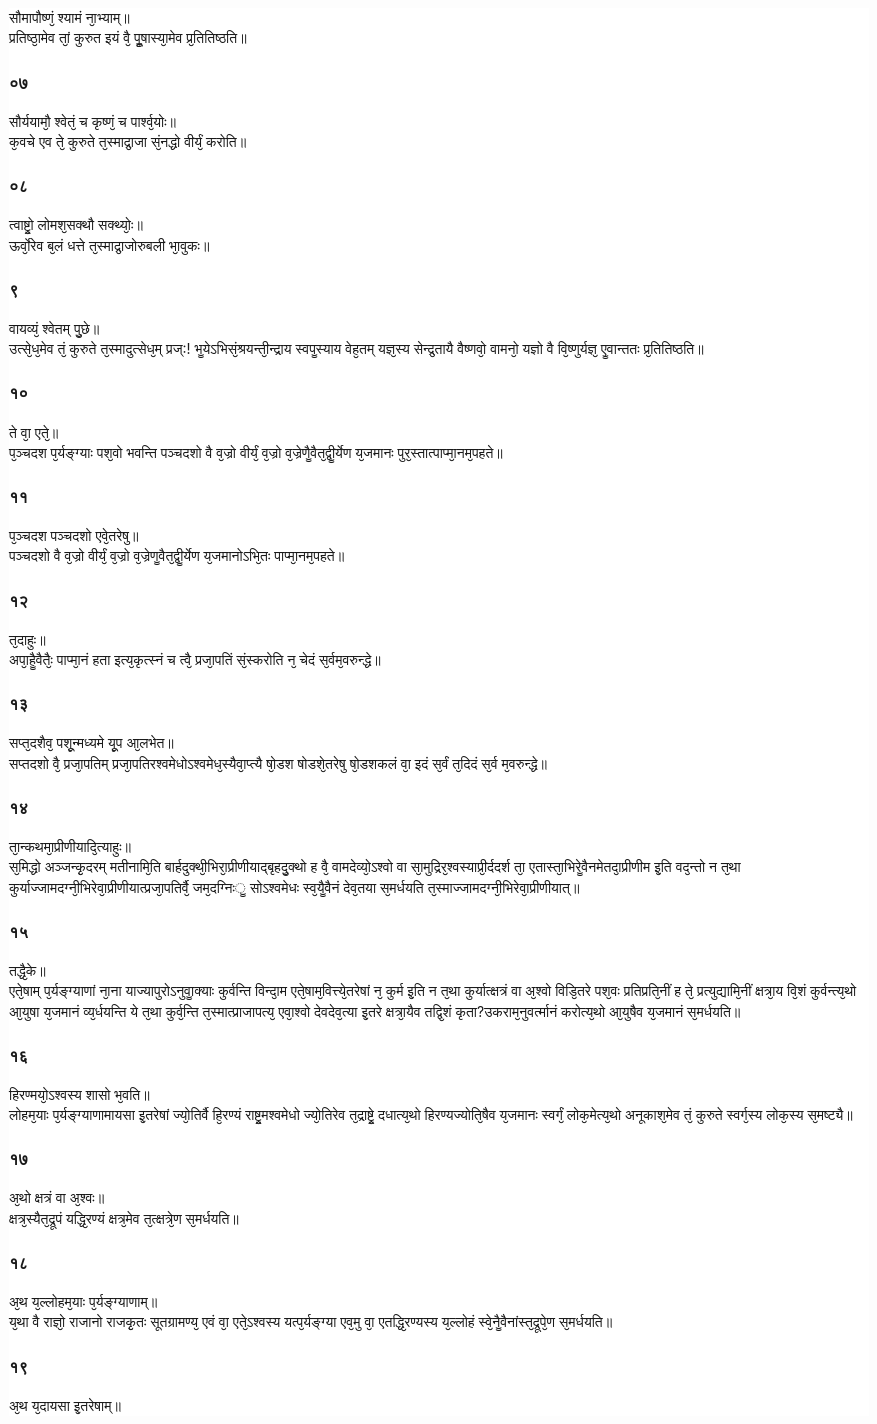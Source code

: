 सौमापौष्णं᳘ श्यामं ना᳘भ्याम्॥  
प्रतिष्ठा᳘मेव तां᳘ कुरुत इयं वै᳘ पूॗषास्या᳘मेव प्र᳘तितिष्ठति॥  
### ०७
सौर्ययामौ᳘ श्वेतं᳘ च कृष्णं᳘ च पार्श्व᳘योः॥  
क᳘वचे एव ते᳘ कुरुते त᳘स्माद्रा᳘जा सं᳘नद्धो वीर्यं᳘ करोति॥  
### ०८
त्वाष्ट्रो᳘ लोमश᳘सक्थौ सक्थ्योः᳘॥  
ऊर्वो᳘रेव ब᳘लं धत्ते त᳘स्माद्रा᳘जोरुबली भा᳘वुकः॥  
### ९
वायव्यं᳘ श्वेतम् पु᳘छे॥  
उत्से᳘ध᳘मेव तं᳘ कुरुते त᳘स्मादुत्सेध᳘म् प्रज्:! भॗयेऽभिसं᳘श्रयन्ती᳘न्द्राय स्वपॗस्याय वेह᳘तम् यज्ञ᳘स्य सेन्द्र᳘तायै वैष्णवो᳘ वामनो᳘ यज्ञो वै वि᳘ष्णुर्यज्ञ᳘ एॗवान्ततः प्र᳘तितिष्ठति॥  
### १०
ते वा᳘ एते᳘॥  
प᳘ञ्चदश प᳘र्यङ्ग्याः पश᳘वो भवन्ति पञ्चदशो वै व᳘ज्रो वीर्यं᳘ व᳘ज्रो व᳘ज्रेणैॗवैत᳘द्वीॗर्येण य᳘जमानः पुर᳘स्तात्पाप्मा᳘नम᳘पहते॥  
### ११
प᳘ञ्चदश पञ्चदशो एवे᳘तरेषु॥  
पञ्चदशो वै व᳘ज्रो वीर्यं᳘ व᳘ज्रो व᳘ज्रेणॗवैत᳘द्वीॗर्येण य᳘जमानोऽभि᳘तः पाप्मा᳘नम᳘पहते॥  
### १२
त᳘दाहुः॥  
अपा᳘हैॗवैतैः᳘ पाप्मा᳘नं हता इत्य᳘कृत्स्नं च त्वै᳘ प्रजा᳘पतिं सं᳘स्करोति न᳘ चेदं स᳘र्वम᳘वरुन्द्धे॥  
### १३
सप्त᳘दशैव᳘ पशू᳘न्मध्यमे यू᳘प आ᳘लभेत॥  
सप्तदशो वै᳘ प्रजा᳘पतिम् प्रजा᳘पतिरश्वमेधोऽश्वमेध᳘स्यैवा᳘प्त्यै षो᳘डश षोडशे᳘तरेषु षो᳘डशकलं वा᳘ इदं स᳘र्वं त᳘दिदं स᳘र्व म᳘वरुन्द्धे॥  
### १४
ता᳘न्कथमा᳘प्रीणीयादि᳘त्याहुः॥  
स᳘मिद्धो अञ्जन्कृ᳘दरम् मतीनामि᳘ति बार्हदुक्थी᳘भिरा᳘प्रीणीयाद्बृहदु᳘क्थो ह वै᳘ वामदेव्यो᳘ऽश्वो वा सा᳘मुद्रिर᳘श्वस्याप्री᳘र्ददर्श ता᳘ एतास्ता᳘भिरेॗवैनमेतदा᳘प्रीणीम इ᳘ति वद᳘न्तो न त᳘था कुर्याज्जामदग्नी᳘भिरेवा᳘प्रीणीयात्प्रजा᳘पतिर्वै᳘ जम᳘दग्निःॗ सोऽश्वमेधः स्व᳘यैॗवैनं देव᳘तया स᳘मर्धयति त᳘स्माज्जामदग्नी᳘भिरेवा᳘प्रीणीयात्॥  
### १५
तद्धै᳘के॥  
एते᳘षाम् प᳘र्यङ्ग्याणां ना᳘ना याज्यापुरोऽनुवाॗक्याः कुर्वन्ति विन्दा᳘म एते᳘षाम᳘वित्त्ये᳘तरेषां न᳘ कुर्म इ᳘ति न त᳘था कुर्यात्क्षत्रं वा अ᳘श्वो विडि᳘तरे पश᳘वः प्रतिप्रति᳘नीं ह ते᳘ प्रत्युद्यामि᳘नीं क्षत्रा᳘य वि᳘शं कुर्वन्त्य᳘थो आ᳘युषा य᳘जमानं व्य᳘र्धयन्ति ये त᳘था कुर्व᳘न्ति त᳘स्मात्प्राजापत्य᳘ एवा᳘श्वो देवदेव᳘त्या इ᳘तरे क्षत्रा᳘यैव तद्वि᳘शं कृता?उकराम᳘नुवर्त्मानं करोत्य᳘थो आ᳘युषैव य᳘जमानं स᳘मर्धयति॥  
### १६
हिरण्मयो᳘ऽश्वस्य शासो भ᳘वति॥  
लोहम᳘याः प᳘र्यङ्ग्याणामायसा इ᳘तरेषां ज्यो᳘तिर्वै हि᳘रण्यं राष्ट्र᳘मश्वमेधो ज्यो᳘तिरेव त᳘द्राष्ट्रे᳘ दधात्य᳘थो हिरण्यज्योति᳘षैव य᳘जमानः स्वर्गं᳘ लोक᳘मेत्य᳘थो अनूकाश᳘मेव तं᳘ कुरुते स्वर्ग᳘स्य लोक᳘स्य स᳘मष्ट्यै॥  
### १७
अ᳘थो क्षत्रं वा अ᳘श्वः॥  
क्षत्र᳘स्यैत᳘द्रूपं यद्धि᳘रण्यं क्षत्र᳘मेव त᳘त्क्षत्रे᳘ण स᳘मर्धयति॥  
### १८
अ᳘थ य᳘ल्लोहम᳘याः प᳘र्यङ्ग्याणाम्॥  
य᳘था वै राज्ञो᳘ राजानो राजकृ᳘तः सूतग्रामण्य᳘ एवं वा᳘ एते᳘ऽश्वस्य यत्प᳘र्यङ्ग्या एव᳘मु वा᳘ एतद्धि᳘रण्यस्य य᳘ल्लोहं स्वे᳘नैॗवैनांस्त᳘द्रूपे᳘ण स᳘मर्धयति॥  
### १९
अ᳘थ य᳘दायसा इ᳘तरेषाम्॥  